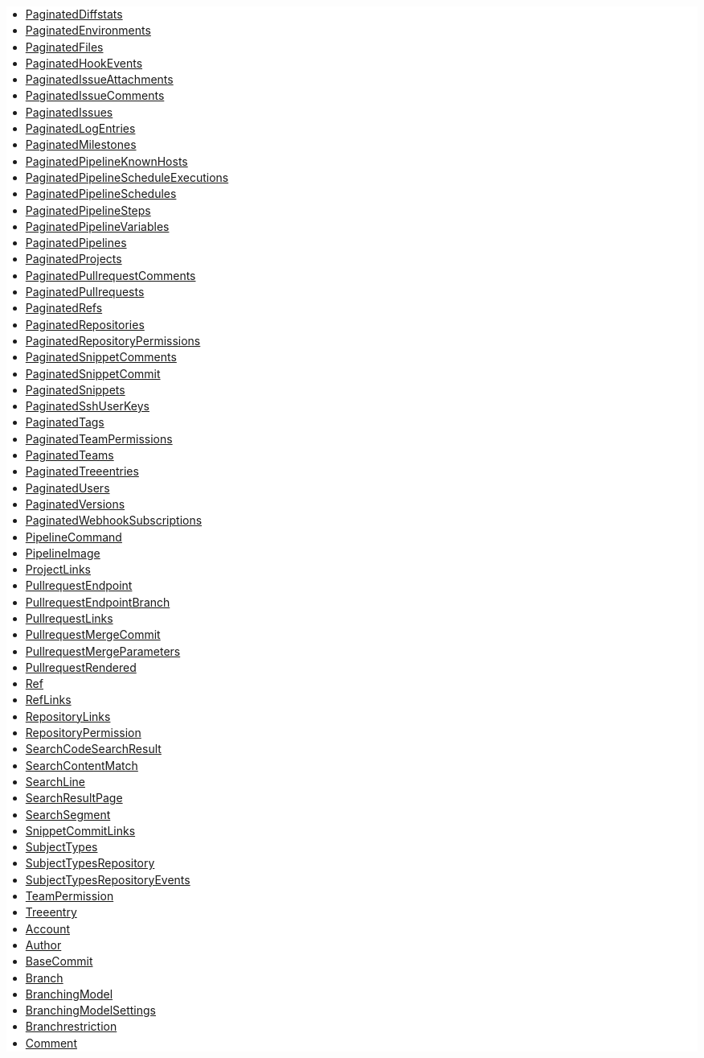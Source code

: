  - [PaginatedDiffstats](docs/PaginatedDiffstats.md)
 - [PaginatedEnvironments](docs/PaginatedEnvironments.md)
 - [PaginatedFiles](docs/PaginatedFiles.md)
 - [PaginatedHookEvents](docs/PaginatedHookEvents.md)
 - [PaginatedIssueAttachments](docs/PaginatedIssueAttachments.md)
 - [PaginatedIssueComments](docs/PaginatedIssueComments.md)
 - [PaginatedIssues](docs/PaginatedIssues.md)
 - [PaginatedLogEntries](docs/PaginatedLogEntries.md)
 - [PaginatedMilestones](docs/PaginatedMilestones.md)
 - [PaginatedPipelineKnownHosts](docs/PaginatedPipelineKnownHosts.md)
 - [PaginatedPipelineScheduleExecutions](docs/PaginatedPipelineScheduleExecutions.md)
 - [PaginatedPipelineSchedules](docs/PaginatedPipelineSchedules.md)
 - [PaginatedPipelineSteps](docs/PaginatedPipelineSteps.md)
 - [PaginatedPipelineVariables](docs/PaginatedPipelineVariables.md)
 - [PaginatedPipelines](docs/PaginatedPipelines.md)
 - [PaginatedProjects](docs/PaginatedProjects.md)
 - [PaginatedPullrequestComments](docs/PaginatedPullrequestComments.md)
 - [PaginatedPullrequests](docs/PaginatedPullrequests.md)
 - [PaginatedRefs](docs/PaginatedRefs.md)
 - [PaginatedRepositories](docs/PaginatedRepositories.md)
 - [PaginatedRepositoryPermissions](docs/PaginatedRepositoryPermissions.md)
 - [PaginatedSnippetComments](docs/PaginatedSnippetComments.md)
 - [PaginatedSnippetCommit](docs/PaginatedSnippetCommit.md)
 - [PaginatedSnippets](docs/PaginatedSnippets.md)
 - [PaginatedSshUserKeys](docs/PaginatedSshUserKeys.md)
 - [PaginatedTags](docs/PaginatedTags.md)
 - [PaginatedTeamPermissions](docs/PaginatedTeamPermissions.md)
 - [PaginatedTeams](docs/PaginatedTeams.md)
 - [PaginatedTreeentries](docs/PaginatedTreeentries.md)
 - [PaginatedUsers](docs/PaginatedUsers.md)
 - [PaginatedVersions](docs/PaginatedVersions.md)
 - [PaginatedWebhookSubscriptions](docs/PaginatedWebhookSubscriptions.md)
 - [PipelineCommand](docs/PipelineCommand.md)
 - [PipelineImage](docs/PipelineImage.md)
 - [ProjectLinks](docs/ProjectLinks.md)
 - [PullrequestEndpoint](docs/PullrequestEndpoint.md)
 - [PullrequestEndpointBranch](docs/PullrequestEndpointBranch.md)
 - [PullrequestLinks](docs/PullrequestLinks.md)
 - [PullrequestMergeCommit](docs/PullrequestMergeCommit.md)
 - [PullrequestMergeParameters](docs/PullrequestMergeParameters.md)
 - [PullrequestRendered](docs/PullrequestRendered.md)
 - [Ref](docs/Ref.md)
 - [RefLinks](docs/RefLinks.md)
 - [RepositoryLinks](docs/RepositoryLinks.md)
 - [RepositoryPermission](docs/RepositoryPermission.md)
 - [SearchCodeSearchResult](docs/SearchCodeSearchResult.md)
 - [SearchContentMatch](docs/SearchContentMatch.md)
 - [SearchLine](docs/SearchLine.md)
 - [SearchResultPage](docs/SearchResultPage.md)
 - [SearchSegment](docs/SearchSegment.md)
 - [SnippetCommitLinks](docs/SnippetCommitLinks.md)
 - [SubjectTypes](docs/SubjectTypes.md)
 - [SubjectTypesRepository](docs/SubjectTypesRepository.md)
 - [SubjectTypesRepositoryEvents](docs/SubjectTypesRepositoryEvents.md)
 - [TeamPermission](docs/TeamPermission.md)
 - [Treeentry](docs/Treeentry.md)
 - [Account](docs/Account.md)
 - [Author](docs/Author.md)
 - [BaseCommit](docs/BaseCommit.md)
 - [Branch](docs/Branch.md)
 - [BranchingModel](docs/BranchingModel.md)
 - [BranchingModelSettings](docs/BranchingModelSettings.md)
 - [Branchrestriction](docs/Branchrestriction.md)
 - [Comment](docs/Comment.md)